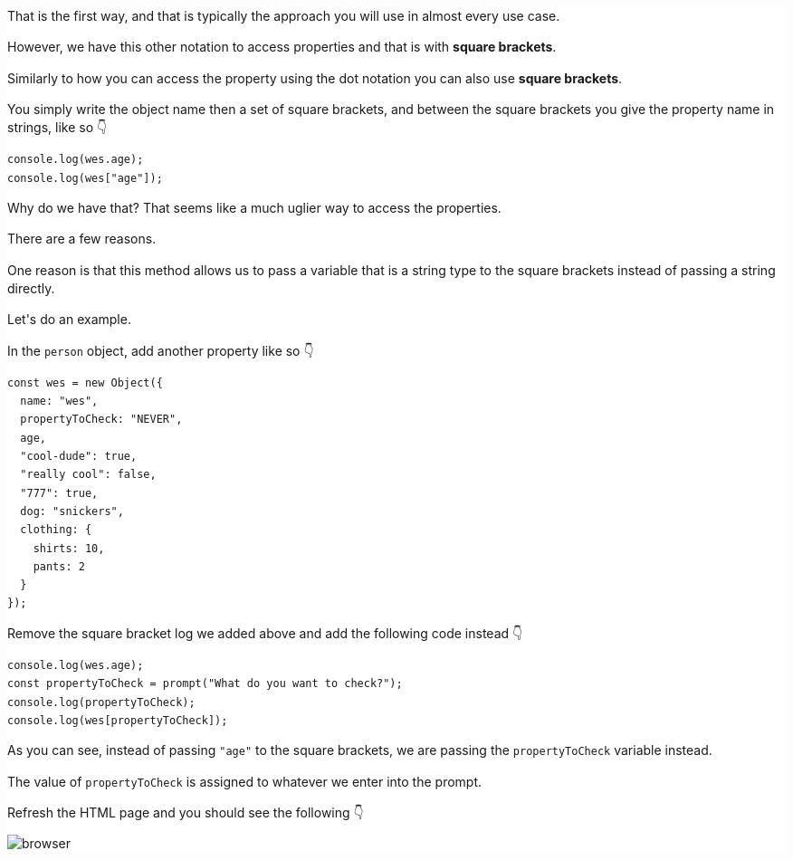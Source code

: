 That is the first way, and that is typically the approach you will use in almost every use case.

However, we have this other notation to access properties and that is with **square brackets**.

Similarly to how you can access the property using the dot notation you can also use **square brackets**.

You simply write the object name then a set of square brackets, and between the square brackets you give the property name in strings, like so 👇

```
console.log(wes.age);
console.log(wes["age"]);
```

Why do we have that? That seems like a much uglier way to access the properties.

There are a few reasons.

One reason is that this method allows us to pass a variable that is a string type to the square brackets instead of passing a string directly.

Let's do an example.

In the `person` object, add another property like so 👇

```
const wes = new Object({
  name: "wes",
  propertyToCheck: "NEVER",
  age,
  "cool-dude": true,
  "really cool": false,
  "777": true,
  dog: "snickers",
  clothing: {
    shirts: 10,
    pants: 2
  }
});
```

Remove the square bracket log we added above and add the following code instead 👇

```
console.log(wes.age);
const propertyToCheck = prompt("What do you want to check?");
console.log(propertyToCheck);
console.log(wes[propertyToCheck]);
```

As you can see, instead of passing `"age"` to the square brackets, we are passing the `propertyToCheck` variable instead.

The value of `propertyToCheck` is assigned to whatever we enter into the prompt.

Refresh the HTML page and you should see the following 👇

  ![browser ](https://wesbos.com/static/7ab9abfc067a30551722618df2798075/a2b88/454.png "browser ")
